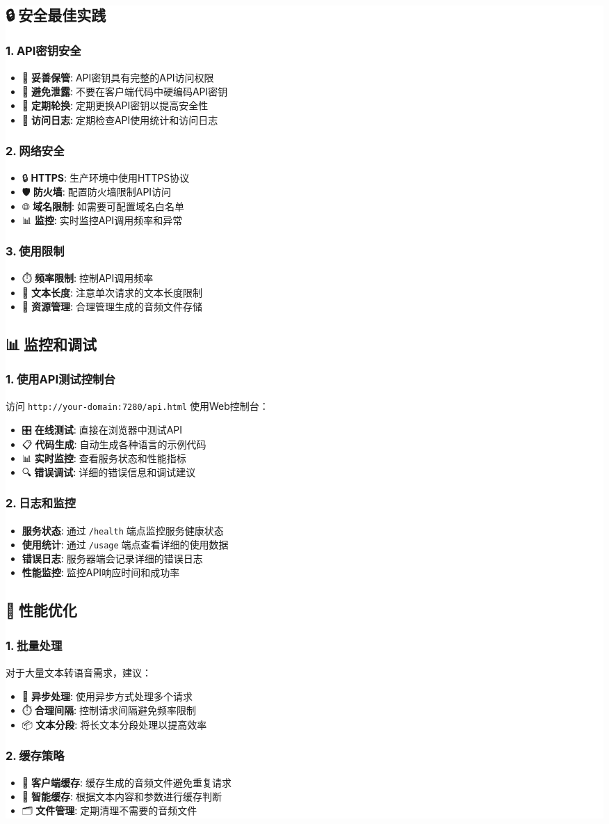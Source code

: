 ## 🔒 安全最佳实践

### 1. API密钥安全
- 🔐 **妥善保管**: API密钥具有完整的API访问权限
- 🚫 **避免泄露**: 不要在客户端代码中硬编码API密钥
- 🔄 **定期轮换**: 定期更换API密钥以提高安全性
- 📝 **访问日志**: 定期检查API使用统计和访问日志

### 2. 网络安全
- 🔒 **HTTPS**: 生产环境中使用HTTPS协议
- 🛡️ **防火墙**: 配置防火墙限制API访问
- 🌐 **域名限制**: 如需要可配置域名白名单
- 📊 **监控**: 实时监控API调用频率和异常

### 3. 使用限制
- ⏱️ **频率限制**: 控制API调用频率
- 📏 **文本长度**: 注意单次请求的文本长度限制
- 💾 **资源管理**: 合理管理生成的音频文件存储

## 📊 监控和调试

### 1. 使用API测试控制台

访问 `http://your-domain:7280/api.html` 使用Web控制台：

- 🎛️ **在线测试**: 直接在浏览器中测试API
- 📋 **代码生成**: 自动生成各种语言的示例代码
- 📊 **实时监控**: 查看服务状态和性能指标
- 🔍 **错误调试**: 详细的错误信息和调试建议

### 2. 日志和监控

- **服务状态**: 通过 `/health` 端点监控服务健康状态
- **使用统计**: 通过 `/usage` 端点查看详细的使用数据
- **错误日志**: 服务器端会记录详细的错误日志
- **性能监控**: 监控API响应时间和成功率

## 🚀 性能优化

### 1. 批量处理
对于大量文本转语音需求，建议：
- 🔄 **异步处理**: 使用异步方式处理多个请求
- ⏱️ **合理间隔**: 控制请求间隔避免频率限制
- 📦 **文本分段**: 将长文本分段处理以提高效率

### 2. 缓存策略
- 💾 **客户端缓存**: 缓存生成的音频文件避免重复请求
- 🎯 **智能缓存**: 根据文本内容和参数进行缓存判断
- 🗂️ **文件管理**: 定期清理不需要的音频文件
